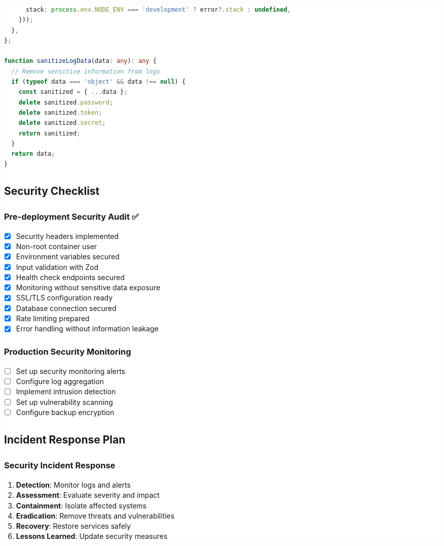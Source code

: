 ```typescript
      stack: process.env.NODE_ENV === 'development' ? error?.stack : undefined,
    }));
  },
};

function sanitizeLogData(data: any): any {
  // Remove sensitive information from logs
  if (typeof data === 'object' && data !== null) {
    const sanitized = { ...data };
    delete sanitized.password;
    delete sanitized.token;
    delete sanitized.secret;
    return sanitized;
  }
  return data;
}
```

## Security Checklist

### Pre-deployment Security Audit ✅
- [x] Security headers implemented
- [x] Non-root container user
- [x] Environment variables secured
- [x] Input validation with Zod
- [x] Health check endpoints secured
- [x] Monitoring without sensitive data exposure
- [x] SSL/TLS configuration ready
- [x] Database connection secured
- [x] Rate limiting prepared
- [x] Error handling without information leakage

### Production Security Monitoring
- [ ] Set up security monitoring alerts
- [ ] Configure log aggregation
- [ ] Implement intrusion detection
- [ ] Set up vulnerability scanning
- [ ] Configure backup encryption

## Incident Response Plan

### Security Incident Response
1. **Detection**: Monitor logs and alerts
2. **Assessment**: Evaluate severity and impact
3. **Containment**: Isolate affected systems
4. **Eradication**: Remove threats and vulnerabilities
5. **Recovery**: Restore services safely
6. **Lessons Learned**: Update security measures
